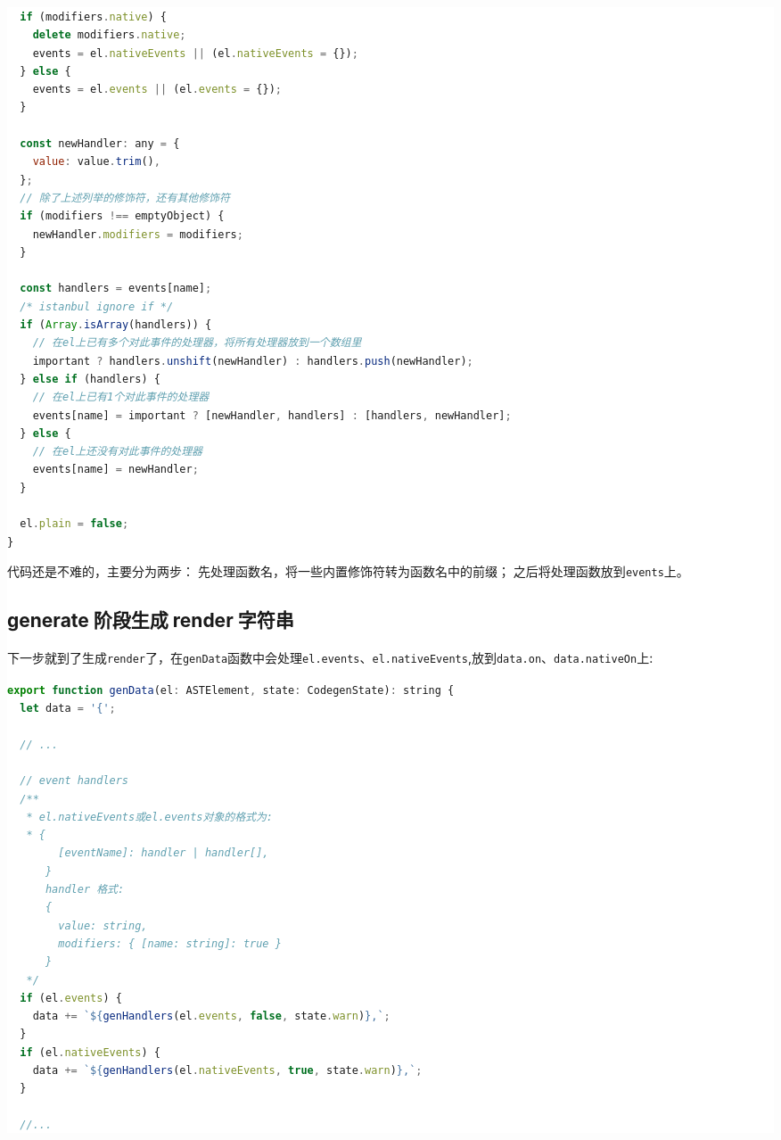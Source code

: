 ```js
  if (modifiers.native) {
    delete modifiers.native;
    events = el.nativeEvents || (el.nativeEvents = {});
  } else {
    events = el.events || (el.events = {});
  }

  const newHandler: any = {
    value: value.trim(),
  };
  // 除了上述列举的修饰符，还有其他修饰符
  if (modifiers !== emptyObject) {
    newHandler.modifiers = modifiers;
  }

  const handlers = events[name];
  /* istanbul ignore if */
  if (Array.isArray(handlers)) {
    // 在el上已有多个对此事件的处理器，将所有处理器放到一个数组里
    important ? handlers.unshift(newHandler) : handlers.push(newHandler);
  } else if (handlers) {
    // 在el上已有1个对此事件的处理器
    events[name] = important ? [newHandler, handlers] : [handlers, newHandler];
  } else {
    // 在el上还没有对此事件的处理器
    events[name] = newHandler;
  }

  el.plain = false;
}
```

代码还是不难的，主要分为两步： 先处理函数名，将一些内置修饰符转为函数名中的前缀； 之后将处理函数放到`events`上。

## generate 阶段生成 render 字符串

下一步就到了生成`render`了，在`genData`函数中会处理`el.events`、`el.nativeEvents`,放到`data.on`、`data.nativeOn`上:

```js
export function genData(el: ASTElement, state: CodegenState): string {
  let data = '{';

  // ...

  // event handlers
  /**
   * el.nativeEvents或el.events对象的格式为:
   * {
        [eventName]: handler | handler[],
      }
      handler 格式:
      {
        value: string,
        modifiers: { [name: string]: true }
      }
   */
  if (el.events) {
    data += `${genHandlers(el.events, false, state.warn)},`;
  }
  if (el.nativeEvents) {
    data += `${genHandlers(el.nativeEvents, true, state.warn)},`;
  }

  //...
```